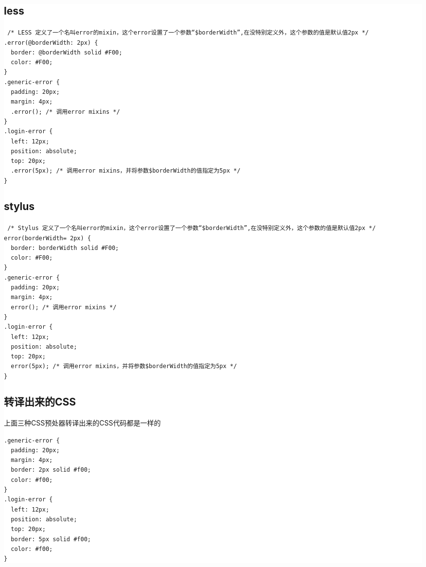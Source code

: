 ## less

```stylus
 /* LESS 定义了一个名叫error的mixin，这个error设置了一个参数“$borderWidth”,在没特别定义外，这个参数的值是默认值2px */
.error(@borderWidth: 2px) {
  border: @borderWidth solid #F00;
  color: #F00;
}
.generic-error {
  padding: 20px;
  margin: 4px;
  .error(); /* 调用error mixins */
}
.login-error {
  left: 12px;
  position: absolute;
  top: 20px;
  .error(5px); /* 调用error mixins，并将参数$borderWidth的值指定为5px */
}
```

## stylus

```stylus
 /* Stylus 定义了一个名叫error的mixin，这个error设置了一个参数“$borderWidth”,在没特别定义外，这个参数的值是默认值2px */
error(borderWidth= 2px) {
  border: borderWidth solid #F00;
  color: #F00;
}
.generic-error {
  padding: 20px;
  margin: 4px;
  error(); /* 调用error mixins */
}
.login-error {
  left: 12px;
  position: absolute;
  top: 20px;
  error(5px); /* 调用error mixins，并将参数$borderWidth的值指定为5px */
}
```

## 转译出来的CSS

上面三种CSS预处器转译出来的CSS代码都是一样的

```stylus
.generic-error {
  padding: 20px;
  margin: 4px;
  border: 2px solid #f00;
  color: #f00;
}
.login-error {
  left: 12px;
  position: absolute;
  top: 20px;
  border: 5px solid #f00;
  color: #f00;
}
```
